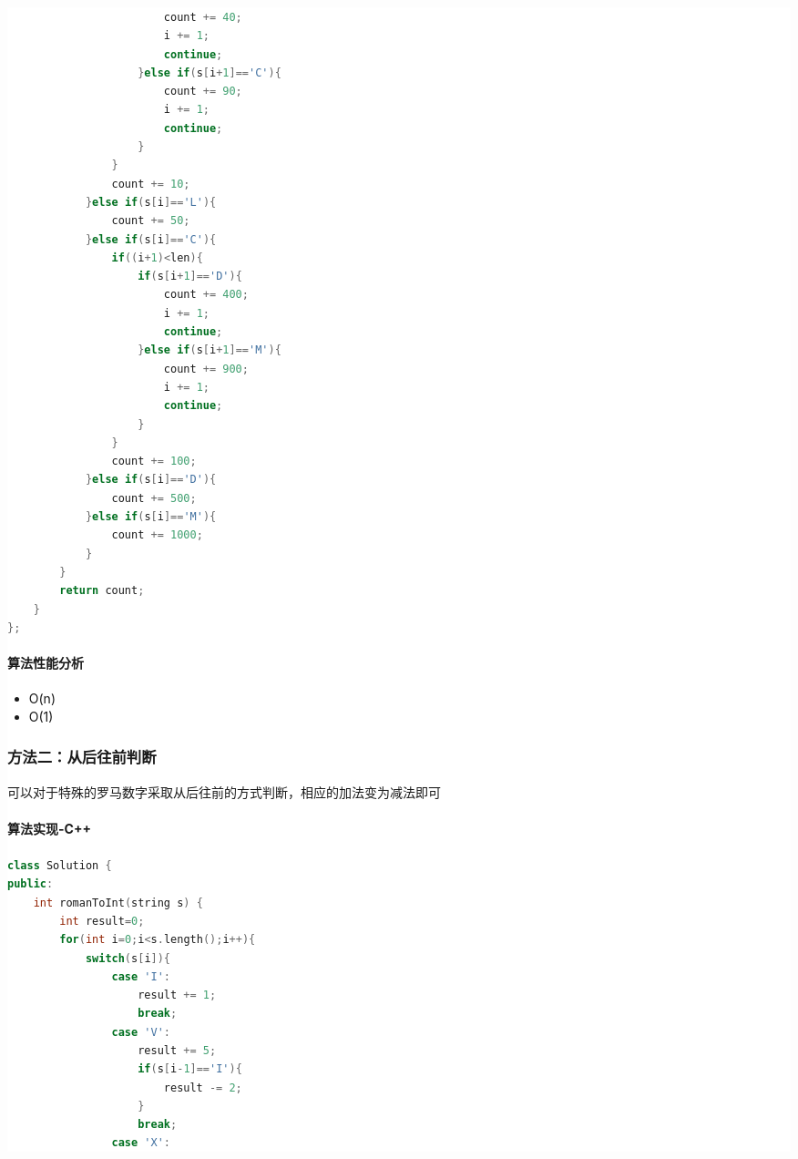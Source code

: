 ```c++
                        count += 40;
                        i += 1;
                        continue;
                    }else if(s[i+1]=='C'){
                        count += 90;
                        i += 1;
                        continue;
                    }
                }
                count += 10;
            }else if(s[i]=='L'){
                count += 50;
            }else if(s[i]=='C'){
                if((i+1)<len){
                    if(s[i+1]=='D'){
                        count += 400;
                        i += 1;
                        continue;
                    }else if(s[i+1]=='M'){
                        count += 900;
                        i += 1;
                        continue;
                    }
                }
                count += 100;
            }else if(s[i]=='D'){
                count += 500;
            }else if(s[i]=='M'){
                count += 1000;
            }
        }
        return count;
    }
};
```

#### 算法性能分析

- O(n)
- O(1)

### 方法二：从后往前判断

可以对于特殊的罗马数字采取从后往前的方式判断，相应的加法变为减法即可

#### 算法实现-C++

```cpp
class Solution {
public:
    int romanToInt(string s) {
        int result=0;
        for(int i=0;i<s.length();i++){
            switch(s[i]){
                case 'I':
                    result += 1;
                    break;
                case 'V':
                    result += 5;
                    if(s[i-1]=='I'){
                        result -= 2;
                    }
                    break;
                case 'X':
```